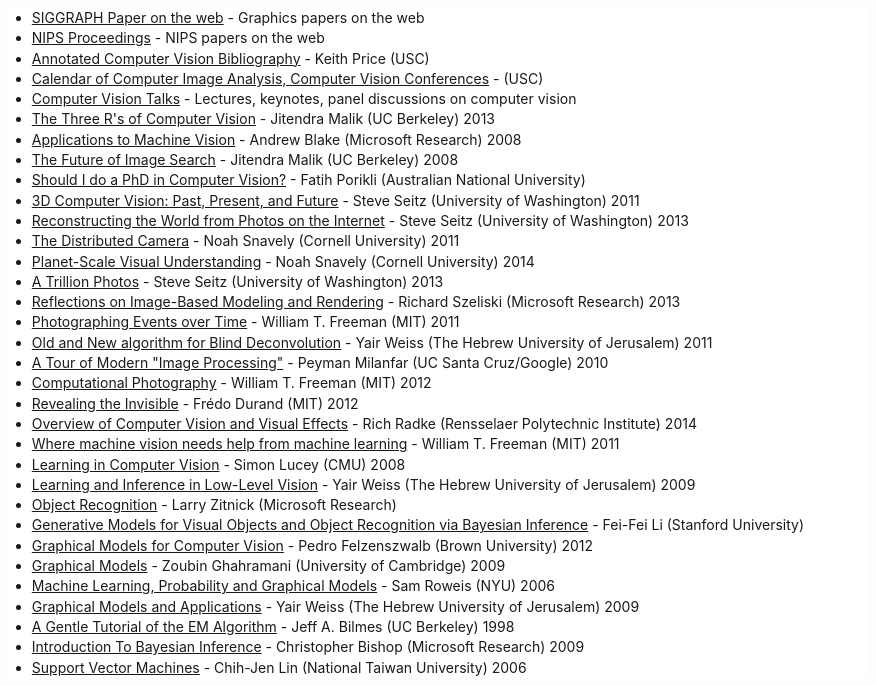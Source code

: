 * [SIGGRAPH Paper on the web](http://kesen.realtimerendering.com/) - Graphics papers on the web
* [NIPS Proceedings](http://papers.nips.cc/) - NIPS papers on the web
* [Annotated Computer Vision Bibliography](http://iris.usc.edu/Vision-Notes/bibliography/contents.html) - Keith Price (USC)
* [Calendar of Computer Image Analysis, Computer Vision Conferences](http://iris.usc.edu/Information/Iris-Conferences.html) - (USC)
* [Computer Vision Talks](http://www.computervisiontalks.com/) - Lectures, keynotes, panel discussions on computer vision
* [The Three R's of Computer Vision](https://www.youtube.com/watch?v=Mqg6eorYRIQ) - Jitendra Malik (UC Berkeley) 2013
* [Applications to Machine Vision](http://videolectures.net/epsrcws08_blake_amv/) - Andrew Blake (Microsoft Research) 2008
* [The Future of Image Search](http://videolectures.net/kdd08_malik_fis/?q=image) - Jitendra Malik (UC Berkeley) 2008
* [Should I do a PhD in Computer Vision?](https://www.youtube.com/watch?v=M17oGxh3Ny8) - Fatih Porikli (Australian National University)
* [3D Computer Vision: Past, Present, and Future](https://www.youtube.com/watch?v=kyIzMr917Rc) - Steve Seitz (University of Washington) 2011
* [Reconstructing the World from Photos on the Internet](https://www.youtube.com/watch?v=04Kgg3QEXFI) - Steve Seitz (University of Washington) 2013
* [The Distributed Camera](http://www.technologyreview.com/video/426265/meet-2011-tr35-winner-noah-snavely/) - Noah Snavely (Cornell University) 2011
* [Planet-Scale Visual Understanding](https://www.youtube.com/watch?v=UHkCa9-Z1Ps) - Noah Snavely (Cornell University) 2014
* [A Trillion Photos](https://www.youtube.com/watch?v=6MWEfpKUfRc) - Steve Seitz (University of Washington) 2013
* [Reflections on Image-Based Modeling and Rendering](https://www.youtube.com/watch?v=j90_0Ndk7XM) - Richard Szeliski (Microsoft Research) 2013
* [Photographing Events over Time](https://www.youtube.com/watch?v=ZvPaHZZVPRk) - William T. Freeman (MIT) 2011
* [Old and New algorithm for Blind Deconvolution](http://videolectures.net/nipsworkshops2011_weiss_deconvolution/) - Yair Weiss (The Hebrew University of Jerusalem) 2011
* [A Tour of Modern "Image Processing"](http://videolectures.net/nipsworkshops2010_milanfar_tmi/) - Peyman Milanfar (UC Santa Cruz/Google) 2010
* [Computational Photography](https://www.youtube.com/watch?v=HJVNI0mkmqk) - William T. Freeman (MIT) 2012
* [Revealing the Invisible](https://www.youtube.com/watch?v=_BWnIQY_X98) - Frédo Durand (MIT) 2012
* [Overview of Computer Vision and Visual Effects](https://www.youtube.com/watch?v=rE-hVtytT-I) - Rich Radke (Rensselaer Polytechnic Institute) 2014
* [Where machine vision needs help from machine learning](http://videolectures.net/colt2011_freeman_help/?q=computer%20vision) - William T. Freeman (MIT) 2011
* [Learning in Computer Vision](http://videolectures.net/mlss08au_lucey_linv/) - Simon Lucey (CMU) 2008
* [Learning and Inference in Low-Level Vision](http://videolectures.net/nips09_weiss_lil/?q=computer%20vision) - Yair Weiss (The Hebrew University of Jerusalem) 2009
* [Object Recognition](http://research.microsoft.com/apps/video/dl.aspx?id=231358) - Larry Zitnick (Microsoft Research)
* [Generative Models for Visual Objects and Object Recognition via Bayesian Inference](http://videolectures.net/mlas06_li_gmvoo/?q=Fei-Fei%20Li) - Fei-Fei Li (Stanford University)
* [Graphical Models for Computer Vision](http://videolectures.net/uai2012_felzenszwalb_computer_vision/?q=computer%20vision) - Pedro Felzenszwalb (Brown University) 2012
* [Graphical Models](http://videolectures.net/mlss09uk_ghahramani_gm/) - Zoubin Ghahramani (University of Cambridge) 2009
* [Machine Learning, Probability and Graphical Models](http://videolectures.net/mlss06tw_roweis_mlpgm/) - Sam Roweis (NYU) 2006
* [Graphical Models and Applications](http://videolectures.net/mlss09us_weiss_gma/?q=Graphical%20Models) - Yair Weiss (The Hebrew University of Jerusalem) 2009
* [A Gentle Tutorial of the EM Algorithm](https://nikola-rt.ee.washington.edu/people/bulyko/papers/em.pdf) - Jeff A. Bilmes (UC Berkeley) 1998
* [Introduction To Bayesian Inference](http://videolectures.net/mlss09uk_bishop_ibi/) - Christopher Bishop (Microsoft Research) 2009
* [Support Vector Machines](http://videolectures.net/mlss06tw_lin_svm/) - Chih-Jen Lin (National Taiwan University) 2006